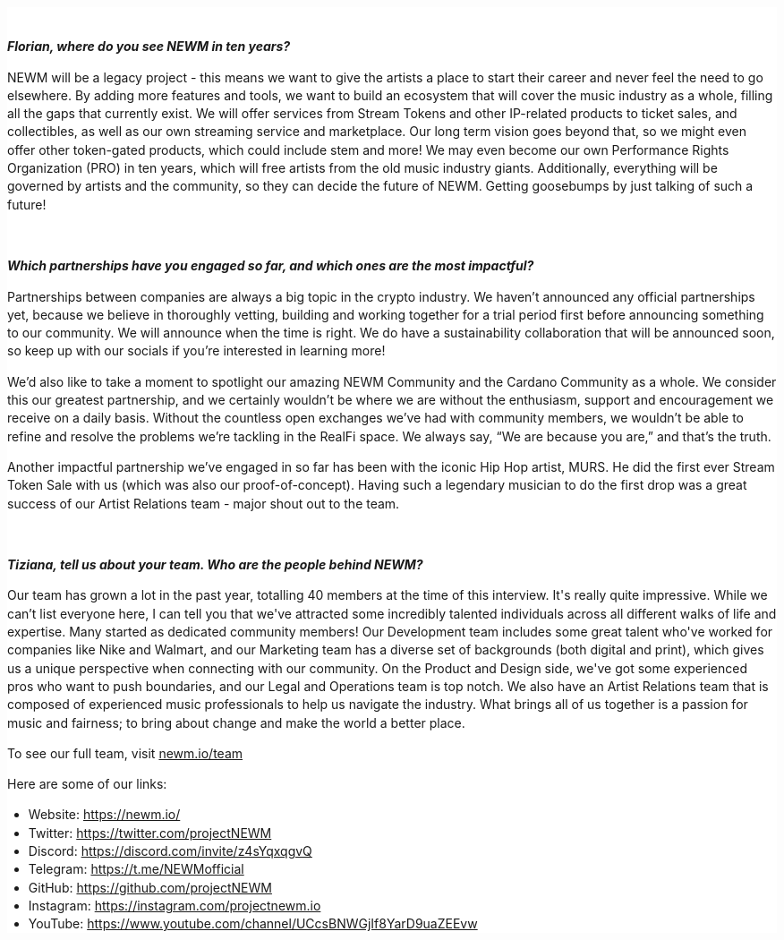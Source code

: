 <br />

**_Florian, where do you see NEWM in ten years?_**

NEWM will be a legacy project - this means we want to give the artists a place to start their career and never feel the need to go elsewhere. By adding more features and tools, we want to build an ecosystem that will cover the music industry as a whole, filling all the gaps that currently exist. We will offer services from Stream Tokens and other IP-related products to ticket sales, and collectibles, as well as our own streaming service and marketplace. Our long term vision goes beyond that, so we might even offer other token-gated products, which could include stem and more! We may even become our own Performance Rights Organization (PRO) in ten years, which will free artists from the old music industry giants. Additionally, everything will be governed by artists and the community, so they can decide the future of NEWM. Getting goosebumps by just talking of such a future!


<br />

**_Which partnerships have you engaged so far, and which ones are the most impactful?_**

Partnerships between companies are always a big topic in the crypto industry. We haven’t announced any official partnerships yet, because we believe in thoroughly vetting, building and working together for a trial period first before announcing something to our community. We will announce when the time is right. We do have a sustainability collaboration that will be announced soon, so keep up with our socials if you’re interested in learning more! 

We’d also like to take a moment to spotlight our amazing NEWM Community and the Cardano Community as a whole. We consider this our greatest partnership, and we certainly wouldn’t be where we are without the enthusiasm, support and encouragement we receive on a daily basis. Without the countless open exchanges we’ve had with community members, we wouldn’t be able to refine and resolve the problems we’re tackling in the RealFi space. We always say, “We are because you are,” and that’s the truth.  

Another impactful partnership we’ve engaged in so far has been with the iconic Hip Hop artist, MURS. He did the first ever Stream Token Sale with us (which was also our proof-of-concept). Having such a legendary musician to do the first drop was a great success of our Artist Relations team - major shout out to the team. 


<br />

**_Tiziana, tell us about your team. Who are the people behind NEWM?_**

Our team has grown a lot in the past year, totalling 40 members at the time of this interview. It's really quite impressive. While we can’t list everyone here, I can tell you that we've attracted some incredibly talented individuals across all different walks of life and expertise. Many started as dedicated community members! Our Development team includes some great talent who've worked for companies like Nike and Walmart, and our Marketing team has a diverse set of backgrounds (both digital and print), which gives us a unique perspective when connecting with our community. On the Product and Design side, we've got some experienced pros who want to push boundaries, and our Legal and Operations team is top notch. We also have an Artist Relations team that is composed of experienced music professionals to help us navigate the industry. What brings all of us together is a passion for music and fairness; to bring about change and make the world a better place.

To see our full team, visit [newm.io/team](https://newm.io/#team) 

Here are some of our links:

- Website: https://newm.io/
- Twitter: https://twitter.com/projectNEWM
- Discord: https://discord.com/invite/z4sYqxqgvQ
- Telegram: https://t.me/NEWMofficial
- GitHub: https://github.com/projectNEWM
- Instagram: https://instagram.com/projectnewm.io
- YouTube: https://www.youtube.com/channel/UCcsBNWGjIf8YarD9uaZEEvw
